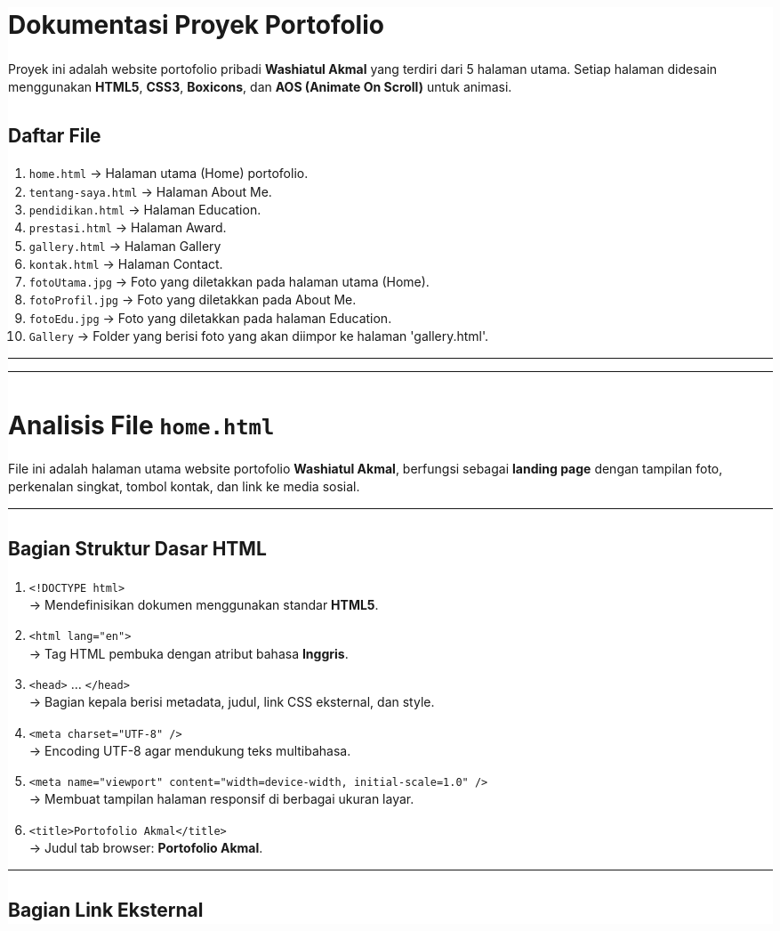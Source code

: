 # Dokumentasi Proyek Portofolio

Proyek ini adalah website portofolio pribadi **Washiatul Akmal** yang terdiri dari 5 halaman utama. Setiap halaman didesain menggunakan **HTML5**, **CSS3**, **Boxicons**, dan **AOS (Animate On Scroll)** untuk animasi.  

## Daftar File
1. `home.html` → Halaman utama (Home) portofolio.  
2. `tentang-saya.html` → Halaman About Me.  
3. `pendidikan.html` → Halaman Education.  
4. `prestasi.html` → Halaman Award.
5. `gallery.html` → Halaman Gallery
6. `kontak.html` → Halaman Contact.
7. `fotoUtama.jpg` → Foto yang diletakkan pada halaman utama (Home).
8. `fotoProfil.jpg` → Foto yang diletakkan pada About Me.
9. `fotoEdu.jpg` → Foto yang diletakkan pada halaman Education.
10. `Gallery` → Folder yang berisi foto yang akan diimpor ke halaman 'gallery.html'.

---
---
# Analisis File `home.html`

File ini adalah halaman utama website portofolio **Washiatul Akmal**, berfungsi sebagai **landing page** dengan tampilan foto, perkenalan singkat, tombol kontak, dan link ke media sosial.

---

## Bagian Struktur Dasar HTML

1. `<!DOCTYPE html>`  
   → Mendefinisikan dokumen menggunakan standar **HTML5**.

2. `<html lang="en">`  
   → Tag HTML pembuka dengan atribut bahasa **Inggris**.

3. `<head>` … `</head>`  
   → Bagian kepala berisi metadata, judul, link CSS eksternal, dan style.

4. `<meta charset="UTF-8" />`  
   → Encoding UTF-8 agar mendukung teks multibahasa.

5. `<meta name="viewport" content="width=device-width, initial-scale=1.0" />`  
   → Membuat tampilan halaman responsif di berbagai ukuran layar.

6. `<title>Portofolio Akmal</title>`  
   → Judul tab browser: **Portofolio Akmal**.

---

## Bagian Link Eksternal
